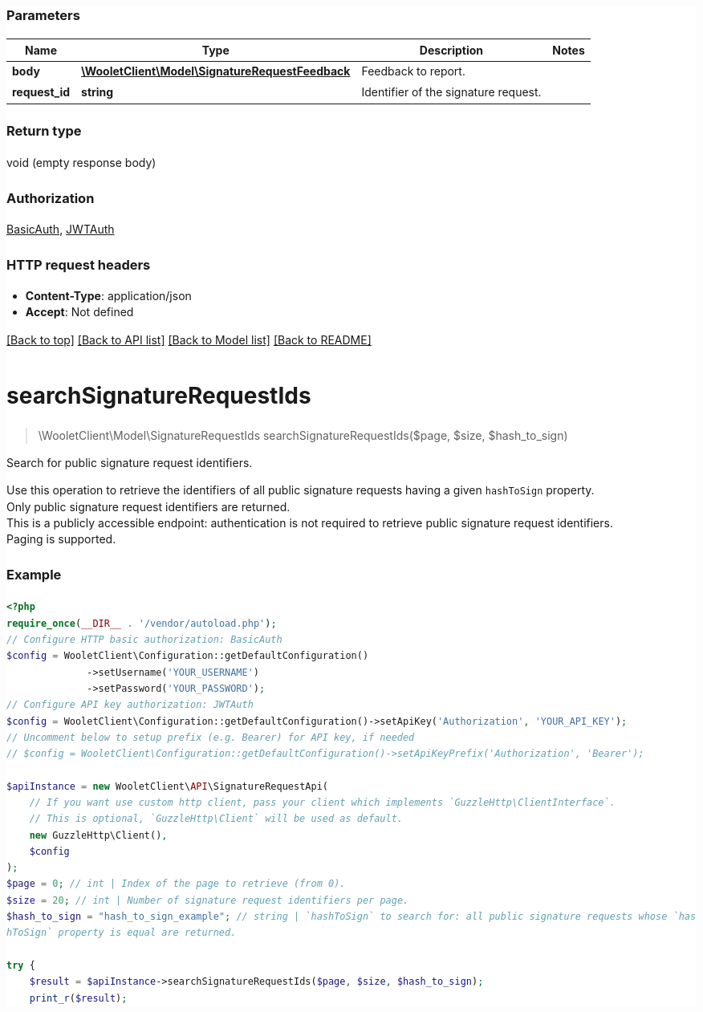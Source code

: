 ### Parameters

Name | Type | Description  | Notes
------------- | ------------- | ------------- | -------------
 **body** | [**\WooletClient\Model\SignatureRequestFeedback**](../Model/SignatureRequestFeedback.md)| Feedback to report. |
 **request_id** | **string**| Identifier of the signature request. |

### Return type

void (empty response body)

### Authorization

[BasicAuth](../../README.md#BasicAuth), [JWTAuth](../../README.md#JWTAuth)

### HTTP request headers

 - **Content-Type**: application/json
 - **Accept**: Not defined

[[Back to top]](#) [[Back to API list]](../../README.md#documentation-for-api-endpoints) [[Back to Model list]](../../README.md#documentation-for-models) [[Back to README]](../../README.md)

# **searchSignatureRequestIds**
> \WooletClient\Model\SignatureRequestIds searchSignatureRequestIds($page, $size, $hash_to_sign)

Search for public signature request identifiers.

Use this operation to retrieve the identifiers of all public signature requests having a given `hashToSign` property.<br> Only public signature request identifiers are returned.<br> This is a publicly accessible endpoint: authentication is not required to retrieve public signature request identifiers.<br> Paging is supported.

### Example
```php
<?php
require_once(__DIR__ . '/vendor/autoload.php');
// Configure HTTP basic authorization: BasicAuth
$config = WooletClient\Configuration::getDefaultConfiguration()
              ->setUsername('YOUR_USERNAME')
              ->setPassword('YOUR_PASSWORD');
// Configure API key authorization: JWTAuth
$config = WooletClient\Configuration::getDefaultConfiguration()->setApiKey('Authorization', 'YOUR_API_KEY');
// Uncomment below to setup prefix (e.g. Bearer) for API key, if needed
// $config = WooletClient\Configuration::getDefaultConfiguration()->setApiKeyPrefix('Authorization', 'Bearer');

$apiInstance = new WooletClient\API\SignatureRequestApi(
    // If you want use custom http client, pass your client which implements `GuzzleHttp\ClientInterface`.
    // This is optional, `GuzzleHttp\Client` will be used as default.
    new GuzzleHttp\Client(),
    $config
);
$page = 0; // int | Index of the page to retrieve (from 0).
$size = 20; // int | Number of signature request identifiers per page.
$hash_to_sign = "hash_to_sign_example"; // string | `hashToSign` to search for: all public signature requests whose `hashToSign` property is equal are returned.

try {
    $result = $apiInstance->searchSignatureRequestIds($page, $size, $hash_to_sign);
    print_r($result);
```